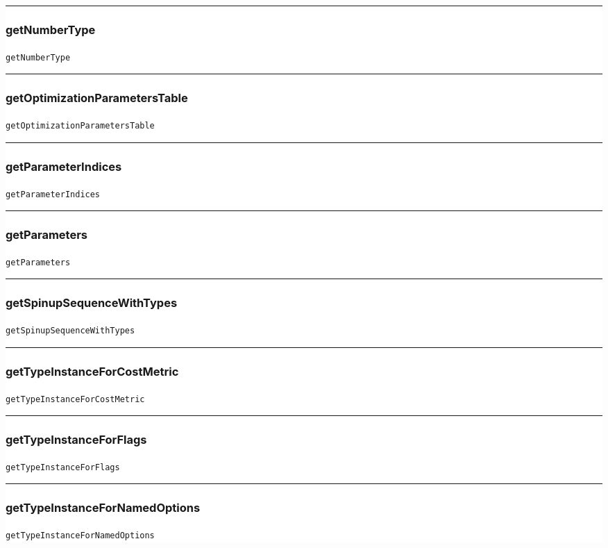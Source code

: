 ----

### getNumberType
```@docs
getNumberType
```

----

### getOptimizationParametersTable
```@docs
getOptimizationParametersTable
```

----

### getParameterIndices
```@docs
getParameterIndices
```

----

### getParameters
```@docs
getParameters
```

----

### getSpinupSequenceWithTypes
```@docs
getSpinupSequenceWithTypes
```

----

### getTypeInstanceForCostMetric
```@docs
getTypeInstanceForCostMetric
```

----

### getTypeInstanceForFlags
```@docs
getTypeInstanceForFlags
```

----

### getTypeInstanceForNamedOptions
```@docs
getTypeInstanceForNamedOptions
```
